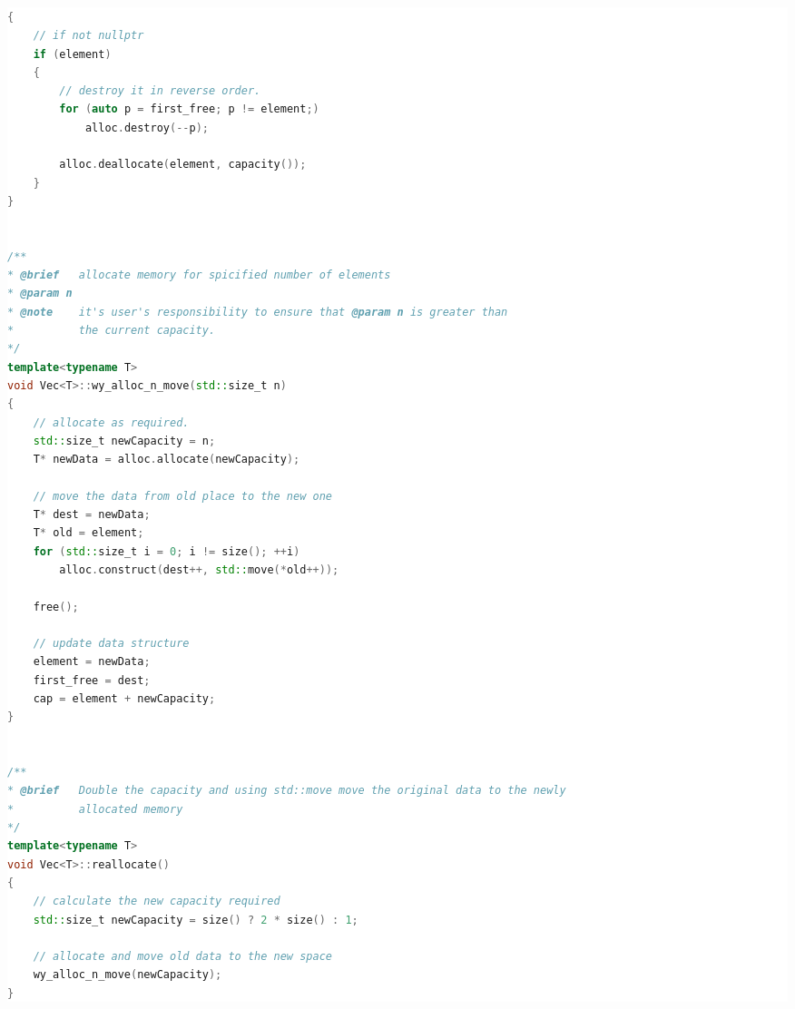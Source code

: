```cpp
{
	// if not nullptr
	if (element)
	{
		// destroy it in reverse order.
		for (auto p = first_free; p != element;)
			alloc.destroy(--p);

		alloc.deallocate(element, capacity());
	}
}


/**
* @brief   allocate memory for spicified number of elements
* @param n
* @note    it's user's responsibility to ensure that @param n is greater than
*          the current capacity.
*/
template<typename T>
void Vec<T>::wy_alloc_n_move(std::size_t n)
{
	// allocate as required.
	std::size_t newCapacity = n;
	T* newData = alloc.allocate(newCapacity);

	// move the data from old place to the new one
	T* dest = newData;
	T* old = element;
	for (std::size_t i = 0; i != size(); ++i)
		alloc.construct(dest++, std::move(*old++));

	free();

	// update data structure
	element = newData;
	first_free = dest;
	cap = element + newCapacity;
}


/**
* @brief   Double the capacity and using std::move move the original data to the newly
*          allocated memory
*/
template<typename T>
void Vec<T>::reallocate()
{
	// calculate the new capacity required
	std::size_t newCapacity = size() ? 2 * size() : 1;

	// allocate and move old data to the new space
	wy_alloc_n_move(newCapacity);
}
```
